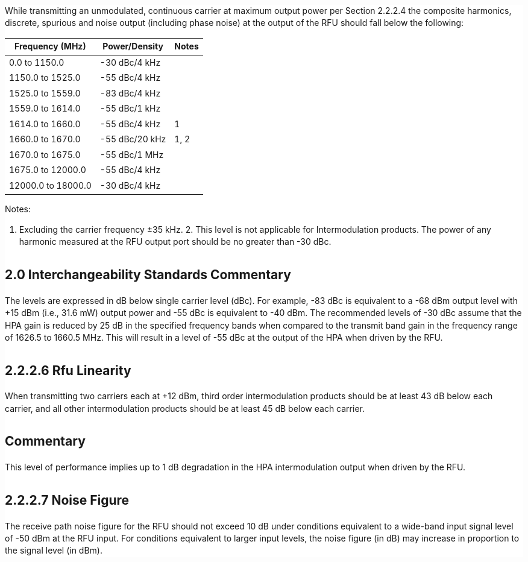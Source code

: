 While transmitting an unmodulated, continuous carrier at maximum output power per Section 2.2.2.4 the composite harmonics, discrete, spurious and noise output (including phase noise) at the output of the RFU should fall below the following: 

| Frequency (MHz)     | Power/Density     | Notes    |
|---------------------|-------------------|----------|
| 0.0  to   1150.0    | -30 dBc/4 kHz     |          |
| 1150.0  to   1525.0 | -55 dBc/4 kHz     |          |
| 1525.0  to   1559.0 | -83 dBc/4 kHz     |          |
| 1559.0  to   1614.0 | -55 dBc/1 kHz     |          |
| 1614.0  to   1660.0 | -55 dBc/4 kHz     | 1        |
| 1660.0  to   1670.0 | -55 dBc/20 kHz    | 1, 2     |
| 1670.0  to   1675.0 | -55 dBc/1 MHz     |          |
| 1675.0  to 12000.0  | -55 dBc/4 kHz     |          |
| 12000.0  to 18000.0 | -30 dBc/4 kHz     |          |

Notes: 

1. Excluding the carrier frequency ±35 kHz. 2. This level is not applicable for Intermodulation products. 
The power of any harmonic measured at the RFU output port should be no greater than -30 dBc. 

## 2.0 Interchangeability Standards Commentary

The levels are expressed in dB below single carrier level (dBc).  For example, -83 dBc is equivalent to a -68 dBm output level with  
+15 dBm (i.e., 31.6 mW) output power and -55 dBc is equivalent to -40 dBm. The recommended levels of -30 dBc assume that the HPA gain is reduced by 25 dB in the specified frequency bands when compared to the transmit band gain in the frequency range of 1626.5 to 1660.5 MHz.  This will result in a level of -55 dBc at the output of the HPA when driven by the RFU. 

## 2.2.2.6 Rfu Linearity

When transmitting two carriers each at +12 dBm, third order intermodulation products should be at least 43 dB below each carrier, and all other intermodulation products should be at least 45 dB below each carrier. 

## Commentary

This level of performance implies up to 1 dB degradation in the HPA intermodulation output when driven by the RFU. 

## 2.2.2.7 Noise Figure

The receive path noise figure for the RFU should not exceed 10 dB under conditions equivalent to a wide-band input signal level of -50 dBm at the RFU input.  For conditions equivalent to larger input levels, the noise figure (in dB) may increase in proportion to the signal level (in dBm). 
